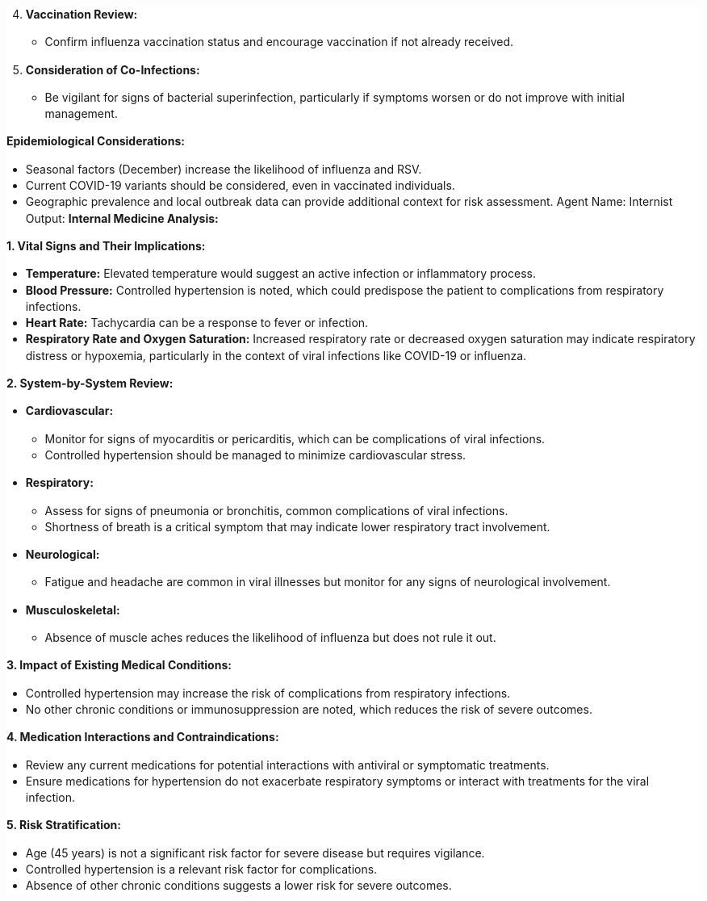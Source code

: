 4. **Vaccination Review:**
   - Confirm influenza vaccination status and encourage vaccination if not already received.

5. **Consideration of Co-Infections:**
   - Be vigilant for signs of bacterial superinfection, particularly if symptoms worsen or do not improve with initial management.

**Epidemiological Considerations:**

- Seasonal factors (December) increase the likelihood of influenza and RSV.
- Current COVID-19 variants should be considered, even in vaccinated individuals.
- Geographic prevalence and local outbreak data can provide additional context for risk assessment.  Agent Name: Internist 
 Output: **Internal Medicine Analysis:**

**1. Vital Signs and Their Implications:**
   - **Temperature:** Elevated temperature would suggest an active infection or inflammatory process.
   - **Blood Pressure:** Controlled hypertension is noted, which could predispose the patient to complications from respiratory infections.
   - **Heart Rate:** Tachycardia can be a response to fever or infection.
   - **Respiratory Rate and Oxygen Saturation:** Increased respiratory rate or decreased oxygen saturation may indicate respiratory distress or hypoxemia, particularly in the context of viral infections like COVID-19 or influenza.

**2. System-by-System Review:**

   - **Cardiovascular:** 
     - Monitor for signs of myocarditis or pericarditis, which can be complications of viral infections.
     - Controlled hypertension should be managed to minimize cardiovascular stress.

   - **Respiratory:**
     - Assess for signs of pneumonia or bronchitis, common complications of viral infections.
     - Shortness of breath is a critical symptom that may indicate lower respiratory tract involvement.

   - **Neurological:**
     - Fatigue and headache are common in viral illnesses but monitor for any signs of neurological involvement.

   - **Musculoskeletal:**
     - Absence of muscle aches reduces the likelihood of influenza but does not rule it out.

**3. Impact of Existing Medical Conditions:**
   - Controlled hypertension may increase the risk of complications from respiratory infections.
   - No other chronic conditions or immunosuppression are noted, which reduces the risk of severe outcomes.

**4. Medication Interactions and Contraindications:**
   - Review any current medications for potential interactions with antiviral or symptomatic treatments.
   - Ensure medications for hypertension do not exacerbate respiratory symptoms or interact with treatments for the viral infection.

**5. Risk Stratification:**
   - Age (45 years) is not a significant risk factor for severe disease but requires vigilance.
   - Controlled hypertension is a relevant risk factor for complications.
   - Absence of other chronic conditions suggests a lower risk for severe outcomes.
